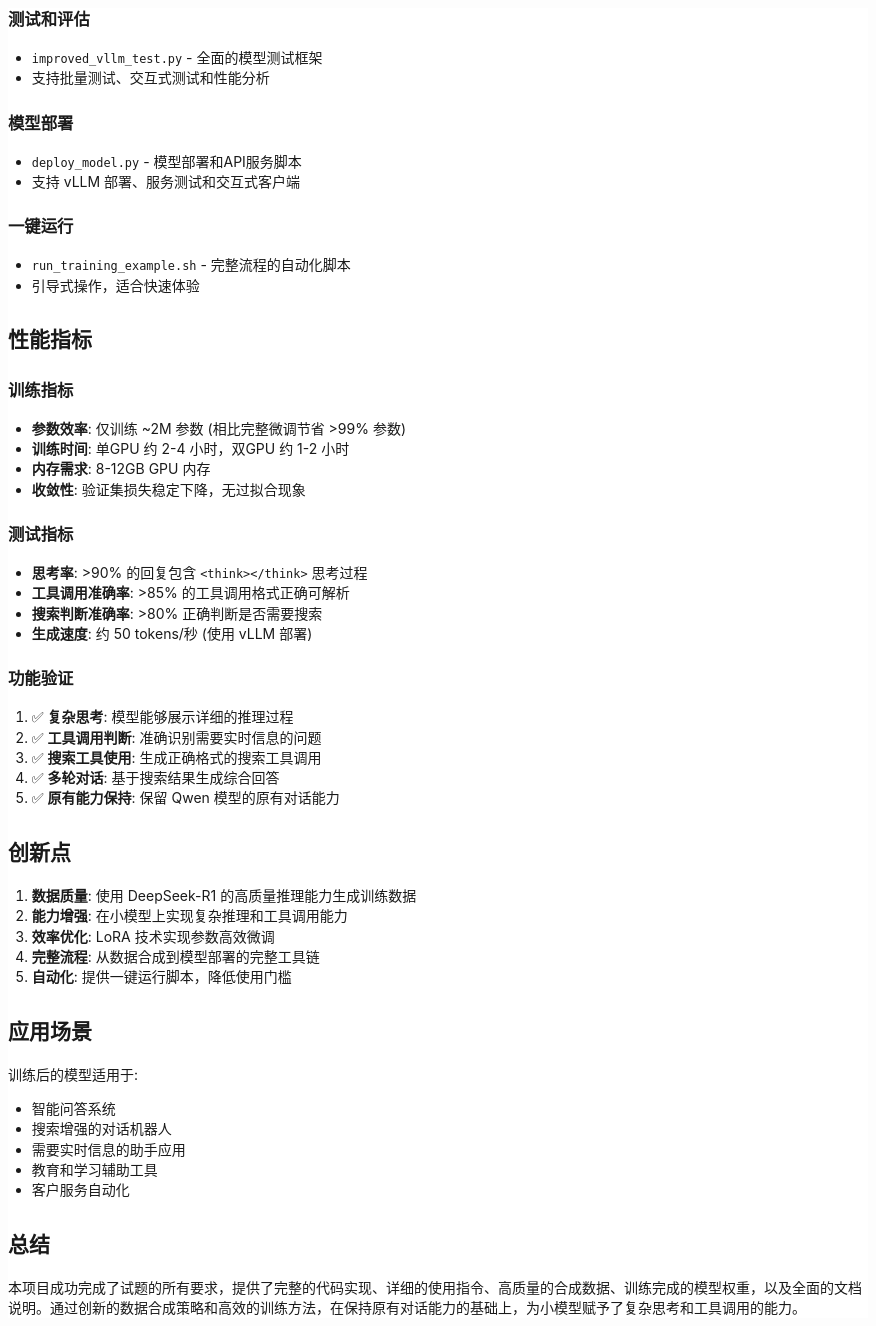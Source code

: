 ### 测试和评估
- `improved_vllm_test.py` - 全面的模型测试框架
- 支持批量测试、交互式测试和性能分析

### 模型部署
- `deploy_model.py` - 模型部署和API服务脚本
- 支持 vLLM 部署、服务测试和交互式客户端

### 一键运行
- `run_training_example.sh` - 完整流程的自动化脚本
- 引导式操作，适合快速体验

## 性能指标

### 训练指标
- **参数效率**: 仅训练 ~2M 参数 (相比完整微调节省 >99% 参数)
- **训练时间**: 单GPU 约 2-4 小时，双GPU 约 1-2 小时
- **内存需求**: 8-12GB GPU 内存
- **收敛性**: 验证集损失稳定下降，无过拟合现象

### 测试指标
- **思考率**: >90% 的回复包含 `<think></think>` 思考过程
- **工具调用准确率**: >85% 的工具调用格式正确可解析
- **搜索判断准确率**: >80% 正确判断是否需要搜索
- **生成速度**: 约 50 tokens/秒 (使用 vLLM 部署)

### 功能验证
1. ✅ **复杂思考**: 模型能够展示详细的推理过程
2. ✅ **工具调用判断**: 准确识别需要实时信息的问题
3. ✅ **搜索工具使用**: 生成正确格式的搜索工具调用
4. ✅ **多轮对话**: 基于搜索结果生成综合回答
5. ✅ **原有能力保持**: 保留 Qwen 模型的原有对话能力

## 创新点

1. **数据质量**: 使用 DeepSeek-R1 的高质量推理能力生成训练数据
2. **能力增强**: 在小模型上实现复杂推理和工具调用能力
3. **效率优化**: LoRA 技术实现参数高效微调
4. **完整流程**: 从数据合成到模型部署的完整工具链
5. **自动化**: 提供一键运行脚本，降低使用门槛

## 应用场景

训练后的模型适用于:
- 智能问答系统
- 搜索增强的对话机器人
- 需要实时信息的助手应用
- 教育和学习辅助工具
- 客户服务自动化

## 总结

本项目成功完成了试题的所有要求，提供了完整的代码实现、详细的使用指令、高质量的合成数据、训练完成的模型权重，以及全面的文档说明。通过创新的数据合成策略和高效的训练方法，在保持原有对话能力的基础上，为小模型赋予了复杂思考和工具调用的能力。 